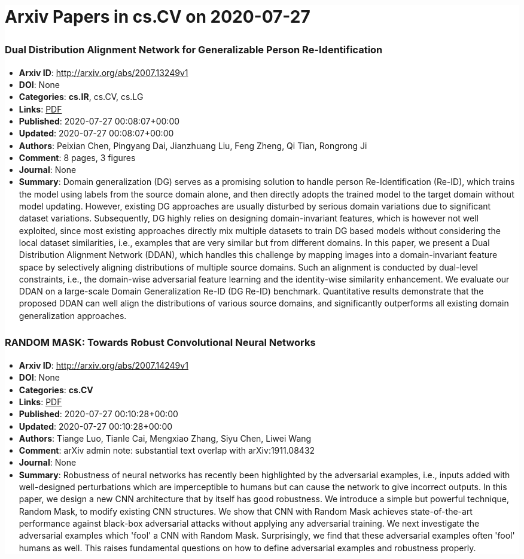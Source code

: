 # Arxiv Papers in cs.CV on 2020-07-27
### Dual Distribution Alignment Network for Generalizable Person Re-Identification
- **Arxiv ID**: http://arxiv.org/abs/2007.13249v1
- **DOI**: None
- **Categories**: **cs.IR**, cs.CV, cs.LG
- **Links**: [PDF](http://arxiv.org/pdf/2007.13249v1)
- **Published**: 2020-07-27 00:08:07+00:00
- **Updated**: 2020-07-27 00:08:07+00:00
- **Authors**: Peixian Chen, Pingyang Dai, Jianzhuang Liu, Feng Zheng, Qi Tian, Rongrong Ji
- **Comment**: 8 pages, 3 figures
- **Journal**: None
- **Summary**: Domain generalization (DG) serves as a promising solution to handle person Re-Identification (Re-ID), which trains the model using labels from the source domain alone, and then directly adopts the trained model to the target domain without model updating. However, existing DG approaches are usually disturbed by serious domain variations due to significant dataset variations. Subsequently, DG highly relies on designing domain-invariant features, which is however not well exploited, since most existing approaches directly mix multiple datasets to train DG based models without considering the local dataset similarities, i.e., examples that are very similar but from different domains. In this paper, we present a Dual Distribution Alignment Network (DDAN), which handles this challenge by mapping images into a domain-invariant feature space by selectively aligning distributions of multiple source domains. Such an alignment is conducted by dual-level constraints, i.e., the domain-wise adversarial feature learning and the identity-wise similarity enhancement. We evaluate our DDAN on a large-scale Domain Generalization Re-ID (DG Re-ID) benchmark. Quantitative results demonstrate that the proposed DDAN can well align the distributions of various source domains, and significantly outperforms all existing domain generalization approaches.



### RANDOM MASK: Towards Robust Convolutional Neural Networks
- **Arxiv ID**: http://arxiv.org/abs/2007.14249v1
- **DOI**: None
- **Categories**: **cs.CV**
- **Links**: [PDF](http://arxiv.org/pdf/2007.14249v1)
- **Published**: 2020-07-27 00:10:28+00:00
- **Updated**: 2020-07-27 00:10:28+00:00
- **Authors**: Tiange Luo, Tianle Cai, Mengxiao Zhang, Siyu Chen, Liwei Wang
- **Comment**: arXiv admin note: substantial text overlap with arXiv:1911.08432
- **Journal**: None
- **Summary**: Robustness of neural networks has recently been highlighted by the adversarial examples, i.e., inputs added with well-designed perturbations which are imperceptible to humans but can cause the network to give incorrect outputs. In this paper, we design a new CNN architecture that by itself has good robustness. We introduce a simple but powerful technique, Random Mask, to modify existing CNN structures. We show that CNN with Random Mask achieves state-of-the-art performance against black-box adversarial attacks without applying any adversarial training. We next investigate the adversarial examples which 'fool' a CNN with Random Mask. Surprisingly, we find that these adversarial examples often 'fool' humans as well. This raises fundamental questions on how to define adversarial examples and robustness properly.
